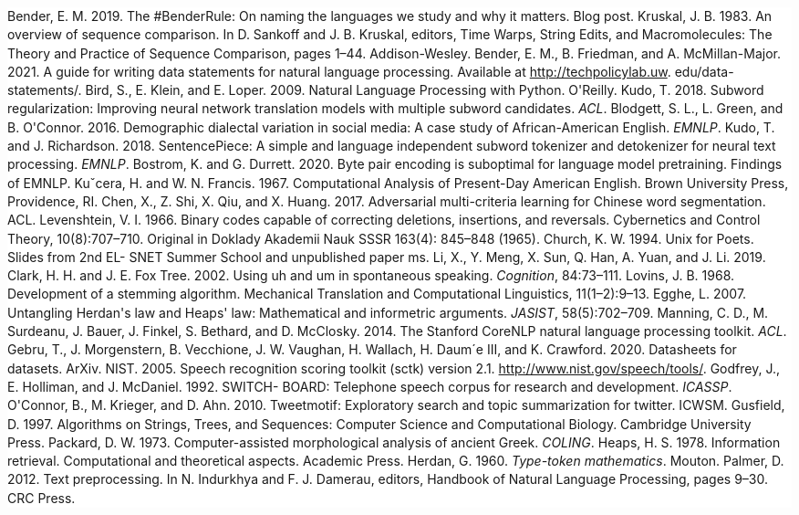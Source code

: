 Bender, E. M. 2019. The #BenderRule: On naming the languages we study and why it matters. Blog post.
Kruskal, J. B. 1983.
An overview of sequence comparison.
In D. Sankoff and J. B. Kruskal, editors, Time
Warps, String Edits, and Macromolecules:
The Theory and Practice of Sequence Comparison, pages 1–44.
Addison-Wesley.
Bender, E. M., B. Friedman, and A. McMillan-Major. 2021.
A guide for writing data statements for natural language processing. Available at http://techpolicylab.uw.
edu/data-statements/.
Bird, S., E. Klein, and E. Loper. 2009. Natural Language
Processing with Python. O'Reilly.
Kudo, T. 2018. Subword regularization: Improving neural
network translation models with multiple subword candidates. *ACL*.
Blodgett, S. L., L. Green, and B. O'Connor. 2016. Demographic dialectal variation in social media: A case study of African-American English. *EMNLP*.
Kudo, T. and J. Richardson. 2018. SentencePiece: A simple
and language independent subword tokenizer and detokenizer for neural text processing. *EMNLP*.
Bostrom, K. and G. Durrett. 2020. Byte pair encoding is
suboptimal for language model pretraining. Findings of EMNLP.
Kuˇcera, H. and W. N. Francis. 1967. Computational Analysis of Present-Day American English. Brown University Press, Providence, RI.
Chen, X., Z. Shi, X. Qiu, and X. Huang. 2017. Adversarial multi-criteria learning for Chinese word segmentation. ACL.
Levenshtein, V. I. 1966. Binary codes capable of correcting deletions, insertions, and reversals. Cybernetics and Control Theory, 10(8):707–710.
Original in Doklady
Akademii Nauk SSSR 163(4): 845–848 (1965).
Church, K. W. 1994. Unix for Poets. Slides from 2nd EL-
SNET Summer School and unpublished paper ms.
Li, X., Y. Meng, X. Sun, Q. Han, A. Yuan, and J. Li. 2019.
Clark, H. H. and J. E. Fox Tree. 2002. Using uh and um in
spontaneous speaking. *Cognition*, 84:73–111.
Lovins, J. B. 1968. Development of a stemming algorithm.
Mechanical Translation and Computational Linguistics,
11(1–2):9–13.
Egghe, L. 2007.
Untangling Herdan's law and Heaps'
law: Mathematical and informetric arguments. *JASIST*,
58(5):702–709.
Manning, C. D., M. Surdeanu, J. Bauer, J. Finkel, S. Bethard,
and D. McClosky. 2014. The Stanford CoreNLP natural language processing toolkit. *ACL*.
Gebru, T., J. Morgenstern, B. Vecchione, J. W. Vaughan,
H. Wallach, H. Daum´e III, and K. Crawford. 2020.
Datasheets for datasets. ArXiv.
NIST. 2005. Speech recognition scoring toolkit (sctk) version 2.1. http://www.nist.gov/speech/tools/.
Godfrey, J., E. Holliman, and J. McDaniel. 1992. SWITCH-
BOARD: Telephone speech corpus for research and development. *ICASSP*.
O'Connor, B., M. Krieger, and D. Ahn. 2010. Tweetmotif:
Exploratory search and topic summarization for twitter. ICWSM.
Gusfield, D. 1997. Algorithms on Strings, Trees, and Sequences: Computer Science and Computational Biology.
Cambridge University Press.
Packard, D. W. 1973.
Computer-assisted morphological
analysis of ancient Greek. *COLING*.
Heaps, H. S. 1978. Information retrieval. Computational and
theoretical aspects. Academic Press.
Herdan, G. 1960. *Type-token mathematics*. Mouton.
Palmer, D. 2012. Text preprocessing. In N. Indurkhya and
F. J. Damerau, editors, Handbook of Natural Language Processing, pages 9–30. CRC Press.